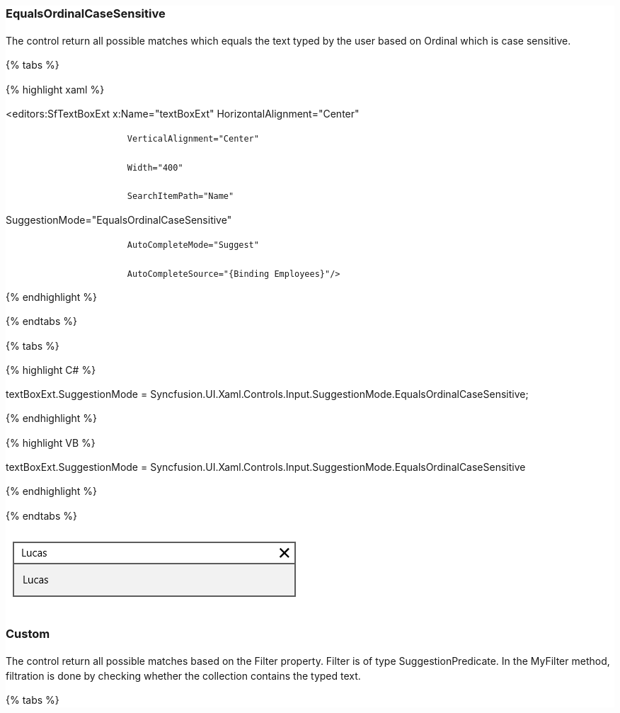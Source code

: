 ### EqualsOrdinalCaseSensitive

The control return all possible matches which equals the text typed by the user based on Ordinal which is case sensitive.

{% tabs %}

{% highlight xaml %}

<editors:SfTextBoxExt x:Name="textBoxExt" HorizontalAlignment="Center" 

                            VerticalAlignment="Center" 

                            Width="400"

                            SearchItemPath="Name"

SuggestionMode="EqualsOrdinalCaseSensitive"

                            AutoCompleteMode="Suggest"

                            AutoCompleteSource="{Binding Employees}"/>

{% endhighlight %}

{% endtabs %}

{% tabs %}

{% highlight C# %}

 textBoxExt.SuggestionMode = Syncfusion.UI.Xaml.Controls.Input.SuggestionMode.EqualsOrdinalCaseSensitive;

{% endhighlight %}

{% highlight VB %}

 textBoxExt.SuggestionMode = Syncfusion.UI.Xaml.Controls.Input.SuggestionMode.EqualsOrdinalCaseSensitive

{% endhighlight %}

{% endtabs %}

![AutoComplete_images](AutoComplete_images/AutoComplete_img20.png)

### Custom

The control return all possible matches based on the Filter property. Filter is of type SuggestionPredicate. In the MyFilter method, filtration is done by checking whether the collection contains the typed text.

{% tabs %}
